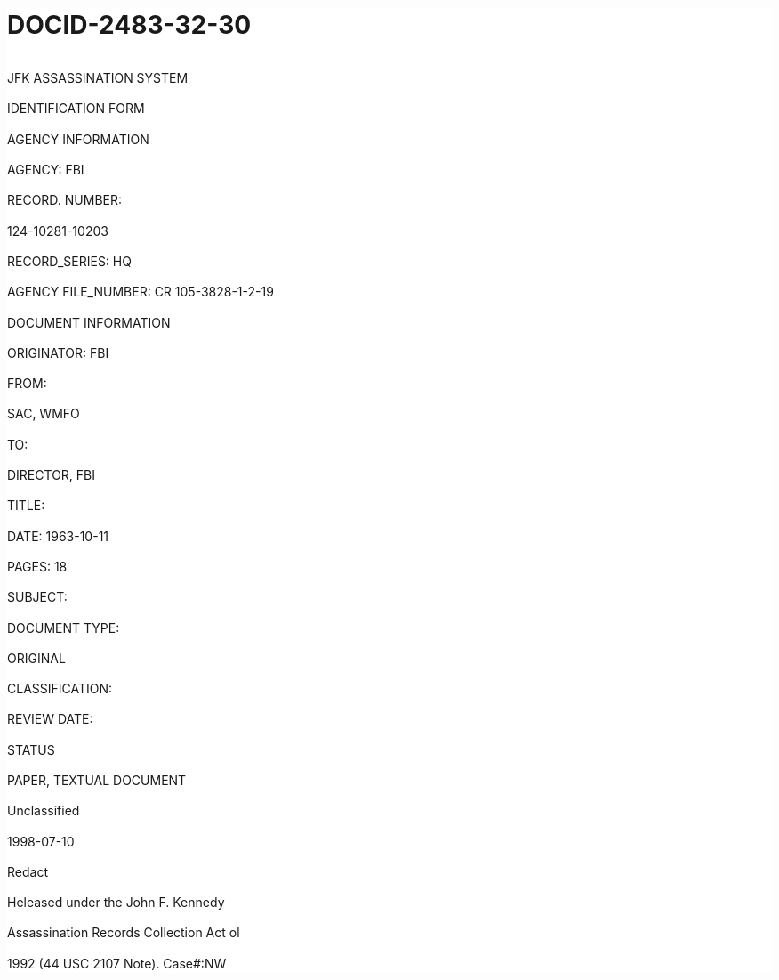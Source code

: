 # DOCID-2483-32-30

##
JFK ASSASSINATION SYSTEM

IDENTIFICATION FORM

AGENCY INFORMATION

AGENCY: FBI

RECORD. NUMBER:

124-10281-10203

RECORD_SERIES: HQ

AGENCY FILE_NUMBER: CR 105-3828-1-2-19

DOCUMENT INFORMATION

ORIGINATOR: FBI

FROM:

SAC, WMFO

TO:

DIRECTOR, FBI

TITLE:

DATE: 1963-10-11

PAGES: 18

SUBJECT:

DOCUMENT TYPE:

ORIGINAL

CLASSIFICATION:

REVIEW DATE:

STATUS

PAPER, TEXTUAL DOCUMENT

Unclassified

1998-07-10

Redact

Heleased under the John F. Kennedy

Assassination Records Collection Act ol

1992 (44 USC 2107 Note). Case#:NW
